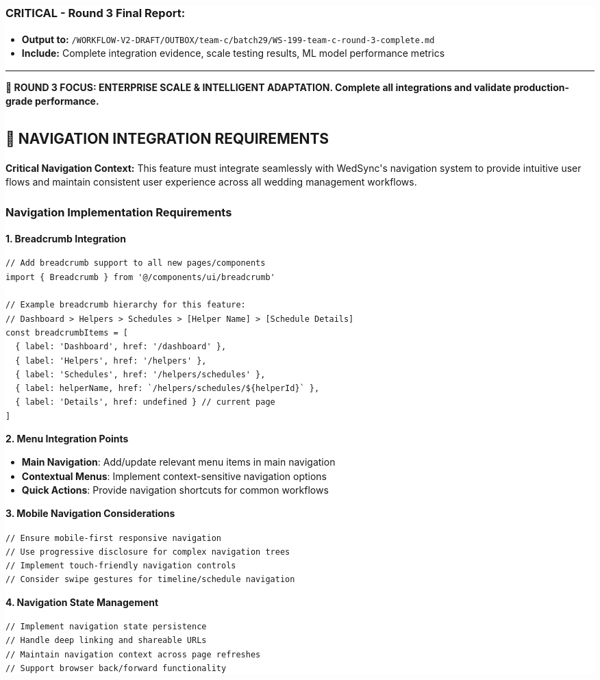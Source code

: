 ### CRITICAL - Round 3 Final Report:
- **Output to:** `/WORKFLOW-V2-DRAFT/OUTBOX/team-c/batch29/WS-199-team-c-round-3-complete.md`
- **Include:** Complete integration evidence, scale testing results, ML model performance metrics

---

**🚨 ROUND 3 FOCUS: ENTERPRISE SCALE & INTELLIGENT ADAPTATION. Complete all integrations and validate production-grade performance.**

## 🧭 NAVIGATION INTEGRATION REQUIREMENTS

**Critical Navigation Context:**
This feature must integrate seamlessly with WedSync's navigation system to provide intuitive user flows and maintain consistent user experience across all wedding management workflows.

### Navigation Implementation Requirements

**1. Breadcrumb Integration**
```tsx
// Add breadcrumb support to all new pages/components
import { Breadcrumb } from '@/components/ui/breadcrumb'

// Example breadcrumb hierarchy for this feature:
// Dashboard > Helpers > Schedules > [Helper Name] > [Schedule Details]
const breadcrumbItems = [
  { label: 'Dashboard', href: '/dashboard' },
  { label: 'Helpers', href: '/helpers' },
  { label: 'Schedules', href: '/helpers/schedules' },
  { label: helperName, href: `/helpers/schedules/${helperId}` },
  { label: 'Details', href: undefined } // current page
]
```

**2. Menu Integration Points**
- **Main Navigation**: Add/update relevant menu items in main navigation
- **Contextual Menus**: Implement context-sensitive navigation options
- **Quick Actions**: Provide navigation shortcuts for common workflows

**3. Mobile Navigation Considerations**
```tsx
// Ensure mobile-first responsive navigation
// Use progressive disclosure for complex navigation trees
// Implement touch-friendly navigation controls
// Consider swipe gestures for timeline/schedule navigation
```

**4. Navigation State Management**
```tsx
// Implement navigation state persistence
// Handle deep linking and shareable URLs
// Maintain navigation context across page refreshes
// Support browser back/forward functionality
```
